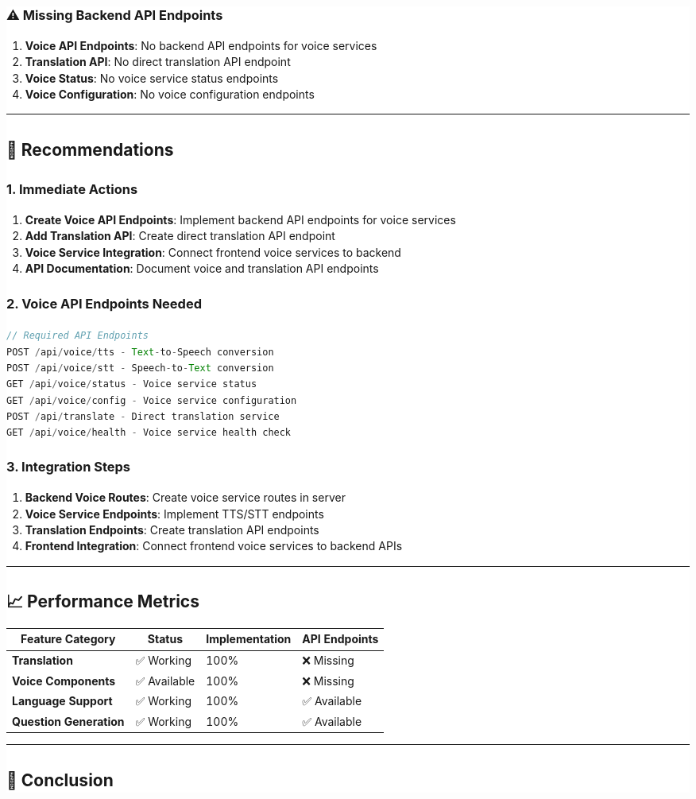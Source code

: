 ### ⚠️ **Missing Backend API Endpoints**
1. **Voice API Endpoints**: No backend API endpoints for voice services
2. **Translation API**: No direct translation API endpoint
3. **Voice Status**: No voice service status endpoints
4. **Voice Configuration**: No voice configuration endpoints

---

## 🚀 **Recommendations**

### 1. **Immediate Actions**
1. **Create Voice API Endpoints**: Implement backend API endpoints for voice services
2. **Add Translation API**: Create direct translation API endpoint
3. **Voice Service Integration**: Connect frontend voice services to backend
4. **API Documentation**: Document voice and translation API endpoints

### 2. **Voice API Endpoints Needed**
```typescript
// Required API Endpoints
POST /api/voice/tts - Text-to-Speech conversion
POST /api/voice/stt - Speech-to-Text conversion
GET /api/voice/status - Voice service status
GET /api/voice/config - Voice service configuration
POST /api/translate - Direct translation service
GET /api/voice/health - Voice service health check
```

### 3. **Integration Steps**
1. **Backend Voice Routes**: Create voice service routes in server
2. **Voice Service Endpoints**: Implement TTS/STT endpoints
3. **Translation Endpoints**: Create translation API endpoints
4. **Frontend Integration**: Connect frontend voice services to backend APIs

---

## 📈 **Performance Metrics**

| Feature Category | Status | Implementation | API Endpoints |
|------------------|--------|----------------|---------------|
| **Translation** | ✅ Working | 100% | ❌ Missing |
| **Voice Components** | ✅ Available | 100% | ❌ Missing |
| **Language Support** | ✅ Working | 100% | ✅ Available |
| **Question Generation** | ✅ Working | 100% | ✅ Available |

---

## 🎉 **Conclusion**
